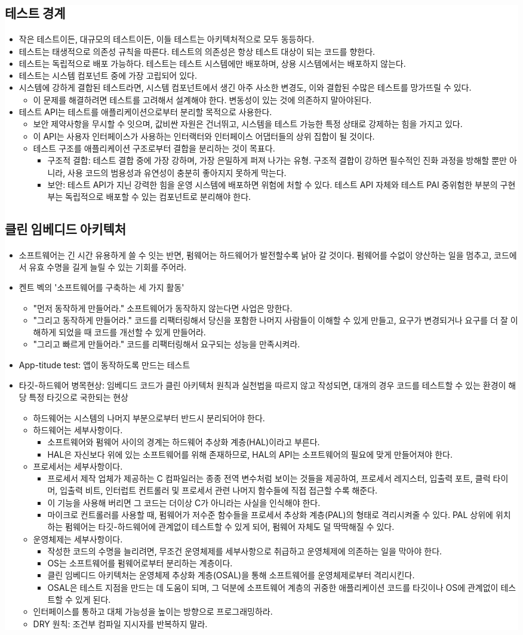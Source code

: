 ## 테스트 경계

- 작은 테스트이든, 대규모의 테스트이든, 이들 테스트는 아키텍처적으로 모두 동등하다.
- 테스트는 태생적으로 의존성 규칙을 따른다. 테스트의 의존성은 항상 테스트 대상이 되는 코드를 향한다.
- 테스트는 독립적으로 배포 가능하다. 테스트는 테스트 시스템에만 배포하며, 상용 시스템에서는 배포하지 않는다.
- 테스트는 시스템  컴포넌트 중에 가장 고립되어 있다.
- 시스템에 강하게 결합된 테스트라면, 시스템 컴포넌트에서 생긴 아주 사소한 변경도, 이와 결합된 수많은 테스트를 망가뜨릴 수 있다.
  - 이 문제를 해결하려면 테스트를 고려해서 설계해야 한다. 변동성이 있는 것에 의존하지 말아야된다.
- 테스트 API는 테스트를 애플리케이션으로부터 분리할 목적으로 사용한다.
  - 보안 제약사항을 무시할 수 잇으며, 값비싼 자원은 건너뛰고, 시스템을 테스트 가능한 특정 상태로 강제하는 힘을 가지고 있다.
  - 이 API는 사용자 인터페이스가 사용하는 인터랙터와 인터페이스 어댑터들의 상위 집합이 될 것이다.
  - 테스트 구조를 애플리케이션 구조로부터 결합을 분리하는 것이 목표다.
    - 구조적 결합: 테스트 결합 중에 가장 강하며, 가장 은밀하게 퍼져 나가는 유형. 구조적 결합이 강하면 필수적인 진화 과정을 방해할 뿐만 아니라, 사용 코드의 범용성과 유연성이 충분히 좋아지지 못하게 막는다.
    - 보안: 테스트 API가 지닌 강력한 힘을 운영 시스템에 배포하면 위험에 처할 수 있다. 테스트 API 자체와 테스트 PAI 중위험한 부분의 구현부는 독립적으로 배포할 수 있는 컴포넌트로 분리해야 한다.

## 클린 임베디드 아키텍처

- 소프트웨어는 긴 시간 유용하게 쓸 수 잇는 반면, 펌웨어는 하드웨어가 발전할수록 낡아 갈 것이다. 펌웨어를 수없이 양산하는 일을 멈추고, 코드에서 유효 수명을 길게 늘릴 수 있는 기회를 주어라.

- 켄트 벡의 '소프트웨어를 구축하는 세 가지 활동'

  - "먼저 동작하게 만들어라." 소프트웨어가 동작하지 않는다면 사업은 망한다.
  - "그리고 동작하게 만들어라." 코드를 리팩터링해서 당신을 포함한 나머지 사람들이 이해할 수 있게 만들고, 요구가 변경되거나 요구를 더 잘 이해하게 되었을 때 코드를 개선할 수 있게 만들어라.
  - "그리고 빠르게 만들어라." 코드를 리팩터링해서 요구되는 성능을 만족시켜라.

- App-titude test: 앱이 동작하도록 만드는 테스트

- 타깃-하드웨어 병목현상: 임베디드 코드가 클린 아키텍처 원칙과 실천법을 따르지 않고 작성되면, 대개의 경우 코드를 테스트할 수 있는 환경이 해당 특정 타깃으로 국한되는 현상

  - 하드웨어는 시스템의 나머지 부분으로부터 반드시 분리되어야 한다.
  - 하드웨어는 세부사항이다. 
    - 소프트웨어와 펌웨어 사이의 경계는 하드웨어 추상화 계층(HAL)이라고 부른다.
    - HAL은 자신보다 위에 있는 소프트웨어를 위해 존재하므로, HAL의 API는 소프트웨어의 필요에 맞게 만들어져야 한다.
  - 프로세서는 세부사항이다. 
    - 프로세서 제작 업체가 제공하는 C 컴파일러는 종종 전역 변수처럼 보이는 것들을 제공하여, 프로세서 레지스터, 입출력 포트, 클럭 타이머, 입출력 비트, 인터럽트 컨트롤러 및 프로세서 관련 나머지 함수들에 직접 접근할 수록 해준다.
    - 이 기능을 사용해 버리면 그 코드는 더이상 C가 아니라는 사실을 인식해야 한다.
    - 마이크로 컨트롤러를 사용할 때, 펌웨어가 저수준 함수들을 프로세서 추상화 계층(PAL)의 형태로 격리시켜줄 수 있다. PAL 상위에 위치하는 펌웨어는 타깃-하드웨어에 관계없이 테스트할 수 있게 되어, 펌웨어 자체도 덜 딱딱해질 수 있다.
  - 운영체제는 세부사항이다.
    - 작성한 코드의 수명을 늘리려면, 무조건 운영체제를 세부사항으로 취급하고 운영체제에 의존하는 일을 막아야 한다.
    - OS는 소프트웨어를 펌웨어로부터 분리하는 계층이다.
    - 클린 임베디드 아키텍처는 운영체제 추상화 계층(OSAL)을 통해 소프트웨어를 운영체제로부터 격리시킨다.
    - OSAL은 테스트 지점을 만드는 데 도움이 되며, 그 덕분에 소프트웨어 계층의 귀중한 애플리케이션 코드를 타깃이나 OS에 관계없이 테스트할 수 있게 된다.
  - 인터페이스를 통하고 대체 가능성을 높이는 방향으로 프로그래밍하라.
  - DRY 원칙: 조건부 컴파일 지시자를 반복하지 말라.
  